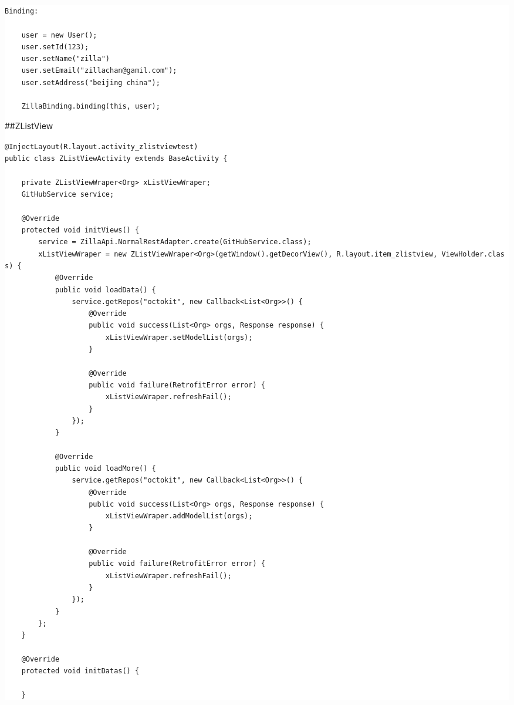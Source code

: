 ```
Binding:

	user = new User();
    user.setId(123);
    user.setName("zilla")
    user.setEmail("zillachan@gamil.com");
    user.setAddress("beijing china");

    ZillaBinding.binding(this, user);

```

##ZListView


```
@InjectLayout(R.layout.activity_zlistviewtest)
public class ZListViewActivity extends BaseActivity {

    private ZListViewWraper<Org> xListViewWraper;
    GitHubService service;

    @Override
    protected void initViews() {
        service = ZillaApi.NormalRestAdapter.create(GitHubService.class);
        xListViewWraper = new ZListViewWraper<Org>(getWindow().getDecorView(), R.layout.item_zlistview, ViewHolder.class) {
            @Override
            public void loadData() {
                service.getRepos("octokit", new Callback<List<Org>>() {
                    @Override
                    public void success(List<Org> orgs, Response response) {
                        xListViewWraper.setModelList(orgs);
                    }

                    @Override
                    public void failure(RetrofitError error) {
                        xListViewWraper.refreshFail();
                    }
                });
            }

            @Override
            public void loadMore() {
                service.getRepos("octokit", new Callback<List<Org>>() {
                    @Override
                    public void success(List<Org> orgs, Response response) {
                        xListViewWraper.addModelList(orgs);
                    }

                    @Override
                    public void failure(RetrofitError error) {
                        xListViewWraper.refreshFail();
                    }
                });
            }
        };
    }

    @Override
    protected void initDatas() {

    }

```